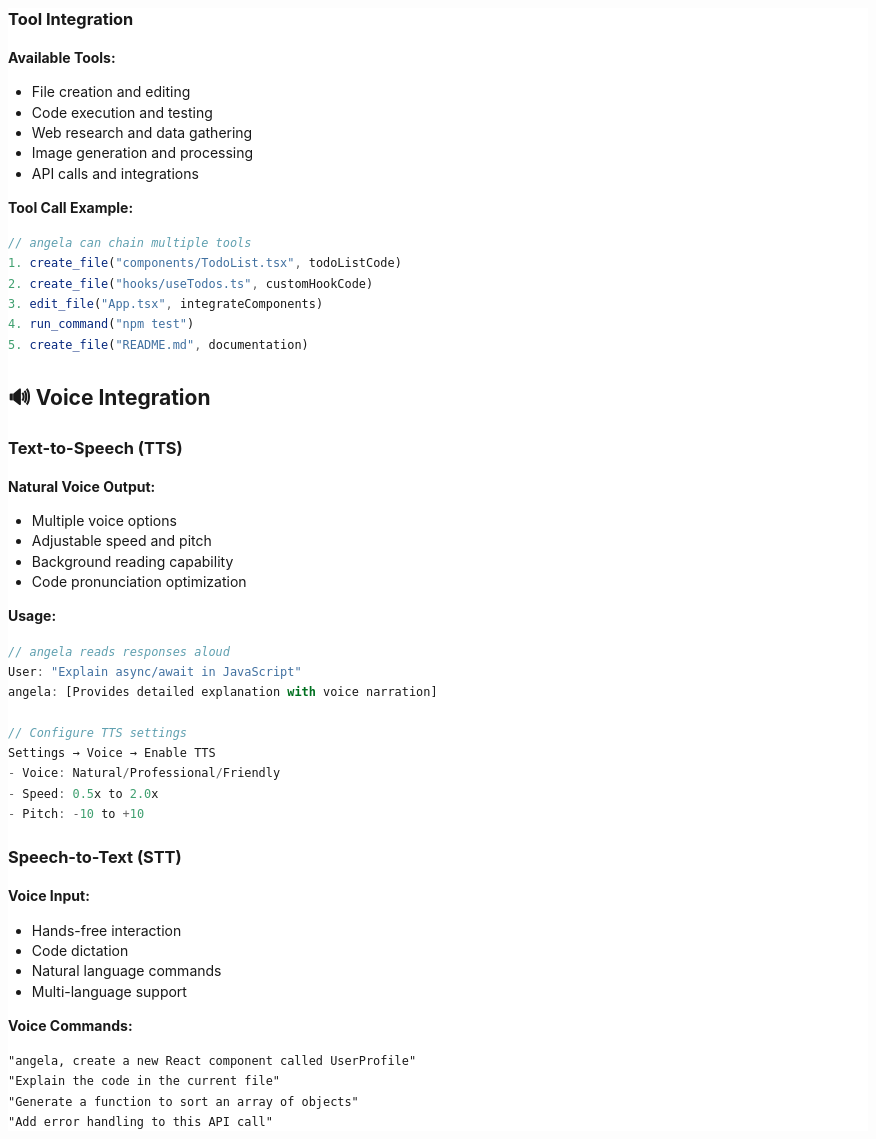 ### Tool Integration

**Available Tools:**
- File creation and editing
- Code execution and testing
- Web research and data gathering
- Image generation and processing
- API calls and integrations

**Tool Call Example:**
```typescript
// angela can chain multiple tools
1. create_file("components/TodoList.tsx", todoListCode)
2. create_file("hooks/useTodos.ts", customHookCode)
3. edit_file("App.tsx", integrateComponents)
4. run_command("npm test")
5. create_file("README.md", documentation)
```

## 🔊 Voice Integration

### Text-to-Speech (TTS)

**Natural Voice Output:**
- Multiple voice options
- Adjustable speed and pitch
- Background reading capability
- Code pronunciation optimization

**Usage:**
```typescript
// angela reads responses aloud
User: "Explain async/await in JavaScript"
angela: [Provides detailed explanation with voice narration]

// Configure TTS settings
Settings → Voice → Enable TTS
- Voice: Natural/Professional/Friendly
- Speed: 0.5x to 2.0x
- Pitch: -10 to +10
```

### Speech-to-Text (STT)

**Voice Input:**
- Hands-free interaction
- Code dictation
- Natural language commands
- Multi-language support

**Voice Commands:**
```
"angela, create a new React component called UserProfile"
"Explain the code in the current file"
"Generate a function to sort an array of objects"
"Add error handling to this API call"
```
